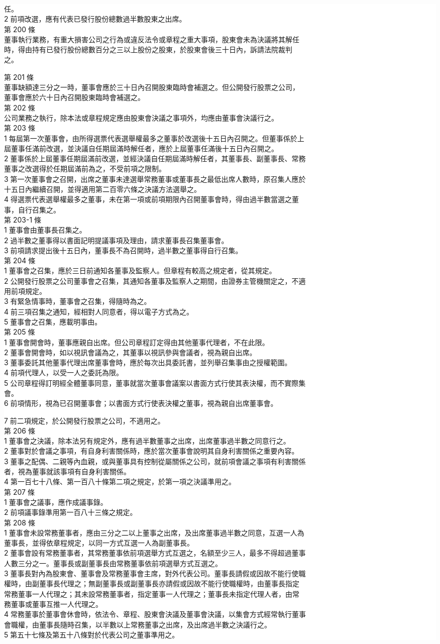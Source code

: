 任。  
2 前項改選，應有代表已發行股份總數過半數股東之出席。  
第 200 條  
董事執行業務，有重大損害公司之行為或違反法令或章程之重大事項，股東會未為決議將其解任  
時，得由持有已發行股份總數百分之三以上股份之股東，於股東會後三十日內，訴請法院裁判  
之。  


第 201 條  
董事缺額達三分之一時，董事會應於三十日內召開股東臨時會補選之。但公開發行股票之公司，  
董事會應於六十日內召開股東臨時會補選之。  
第 202 條  
公司業務之執行，除本法或章程規定應由股東會決議之事項外，均應由董事會決議行之。  
第 203 條  
1 每屆第一次董事會，由所得選票代表選舉權最多之董事於改選後十五日內召開之。但董事係於上  
屆董事任滿前改選，並決議自任期屆滿時解任者，應於上屆董事任滿後十五日內召開之。  
2 董事係於上屆董事任期屆滿前改選，並經決議自任期屆滿時解任者，其董事長、副董事長、常務  
董事之改選得於任期屆滿前為之，不受前項之限制。  
3 第一次董事會之召開，出席之董事未達選舉常務董事或董事長之最低出席人數時，原召集人應於  
十五日內繼續召開，並得適用第二百零六條之決議方法選舉之。  
4 得選票代表選舉權最多之董事，未在第一項或前項期限內召開董事會時，得由過半數當選之董  
事，自行召集之。  
第 203-1 條  
1 董事會由董事長召集之。  
2 過半數之董事得以書面記明提議事項及理由，請求董事長召集董事會。  
3 前項請求提出後十五日內，董事長不為召開時，過半數之董事得自行召集。  
第 204 條  
1 董事會之召集，應於三日前通知各董事及監察人。但章程有較高之規定者，從其規定。  
2 公開發行股票之公司董事會之召集，其通知各董事及監察人之期間，由證券主管機關定之，不適  
用前項規定。  
3 有緊急情事時，董事會之召集，得隨時為之。  
4 前三項召集之通知，經相對人同意者，得以電子方式為之。  
5 董事會之召集，應載明事由。  
第 205 條  
1 董事會開會時，董事應親自出席。但公司章程訂定得由其他董事代理者，不在此限。  
2 董事會開會時，如以視訊會議為之，其董事以視訊參與會議者，視為親自出席。  
3 董事委託其他董事代理出席董事會時，應於每次出具委託書，並列舉召集事由之授權範圍。  
4 前項代理人，以受一人之委託為限。  
5 公司章程得訂明經全體董事同意，董事就當次董事會議案以書面方式行使其表決權，而不實際集  
會。  
6 前項情形，視為已召開董事會；以書面方式行使表決權之董事，視為親自出席董事會。  


7 前二項規定，於公開發行股票之公司，不適用之。  
第 206 條  
1 董事會之決議，除本法另有規定外，應有過半數董事之出席，出席董事過半數之同意行之。  
2 董事對於會議之事項，有自身利害關係時，應於當次董事會說明其自身利害關係之重要內容。  
3 董事之配偶、二親等內血親，或與董事具有控制從屬關係之公司，就前項會議之事項有利害關係  
者，視為董事就該事項有自身利害關係。  
4 第一百七十八條、第一百八十條第二項之規定，於第一項之決議準用之。  
第 207 條  
1 董事會之議事，應作成議事錄。  
2 前項議事錄準用第一百八十三條之規定。  
第 208 條  
1 董事會未設常務董事者，應由三分之二以上董事之出席，及出席董事過半數之同意，互選一人為  
董事長，並得依章程規定，以同一方式互選一人為副董事長。  
2 董事會設有常務董事者，其常務董事依前項選舉方式互選之，名額至少三人，最多不得超過董事  
人數三分之一。董事長或副董事長由常務董事依前項選舉方式互選之。  
3 董事長對內為股東會、董事會及常務董事會主席，對外代表公司。董事長請假或因故不能行使職  
權時，由副董事長代理之；無副董事長或副董事長亦請假或因故不能行使職權時，由董事長指定  
常務董事一人代理之；其未設常務董事者，指定董事一人代理之；董事長未指定代理人者，由常  
務董事或董事互推一人代理之。  
4 常務董事於董事會休會時，依法令、章程、股東會決議及董事會決議，以集會方式經常執行董事  
會職權，由董事長隨時召集，以半數以上常務董事之出席，及出席過半數之決議行之。  
5 第五十七條及第五十八條對於代表公司之董事準用之。  